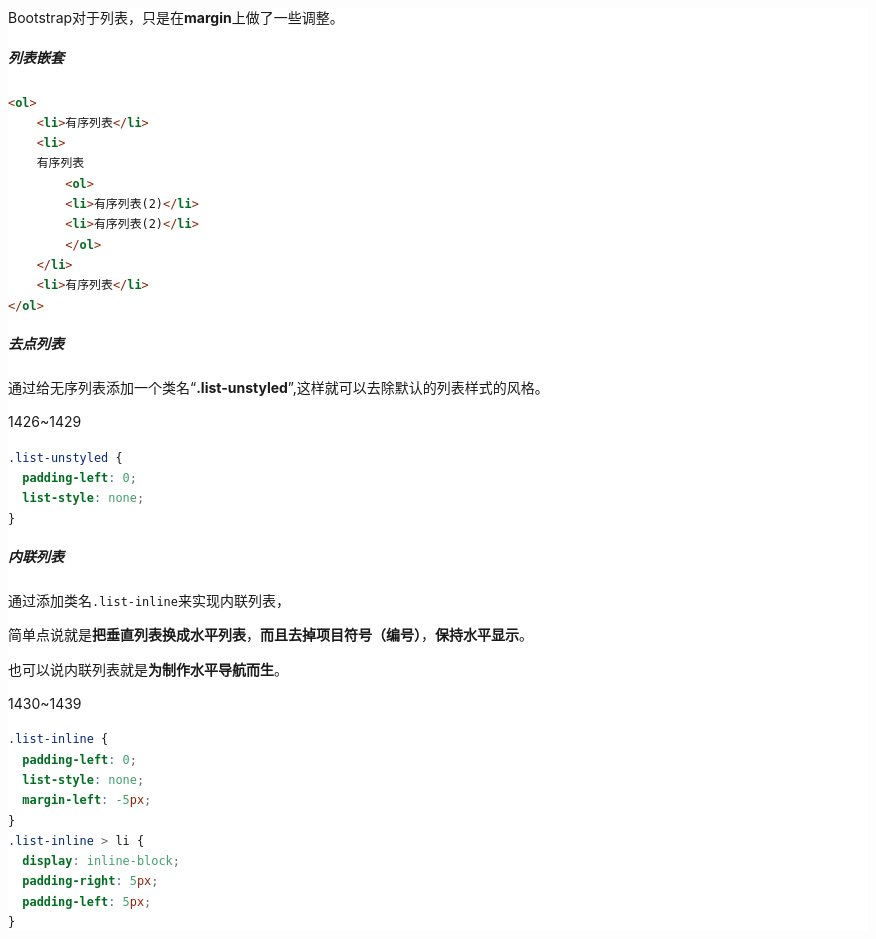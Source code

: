 Bootstrap对于列表，只是在**margin**上做了一些调整。



##### **列表嵌套**

```html
<ol>
    <li>有序列表</li>
    <li>
    有序列表
        <ol>
        <li>有序列表(2)</li>
        <li>有序列表(2)</li>
        </ol>
    </li>
    <li>有序列表</li>
</ol>
```



##### 去点列表

通过给无序列表添加一个类名“**.list-unstyled**”,这样就可以去除默认的列表样式的风格。

1426~1429

```css
.list-unstyled {
  padding-left: 0;
  list-style: none;
}
```



##### 内联列表

通过添加类名`.list-inline`来实现内联列表，

简单点说就是**把垂直列表换成水平列表**，**而且去掉项目符号（编号）**，**保持水平显示**。

也可以说内联列表就是**为制作水平导航而生**。

1430~1439

```css
.list-inline {
  padding-left: 0;
  list-style: none;
  margin-left: -5px;
}
.list-inline > li {
  display: inline-block;
  padding-right: 5px;
  padding-left: 5px;
}
```
